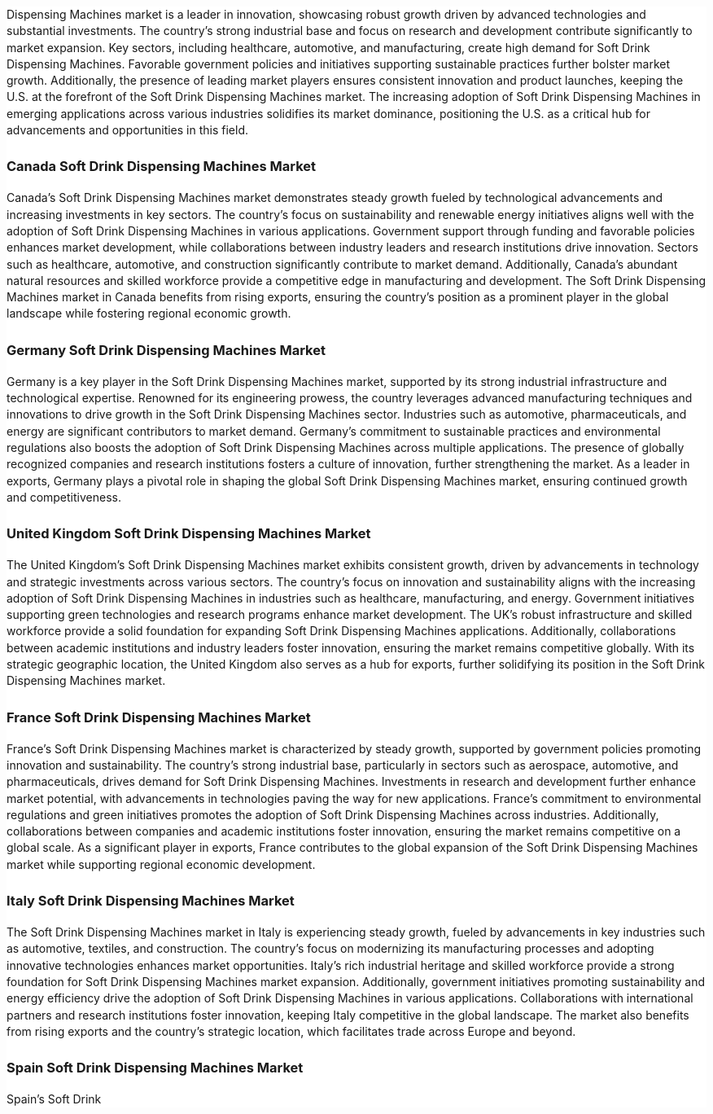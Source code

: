 Dispensing Machines market is a leader in innovation, showcasing robust growth driven by advanced technologies and substantial investments. The country&rsquo;s strong industrial base and focus on research and development contribute significantly to market expansion. Key sectors, including healthcare, automotive, and manufacturing, create high demand for Soft Drink Dispensing Machines. Favorable government policies and initiatives supporting sustainable practices further bolster market growth. Additionally, the presence of leading market players ensures consistent innovation and product launches, keeping the U.S. at the forefront of the Soft Drink Dispensing Machines market. The increasing adoption of Soft Drink Dispensing Machines in emerging applications across various industries solidifies its market dominance, positioning the U.S. as a critical hub for advancements and opportunities in this field.</p><h3>Canada Soft Drink Dispensing Machines Market</h3><p>Canada&rsquo;s Soft Drink Dispensing Machines market demonstrates steady growth fueled by technological advancements and increasing investments in key sectors. The country&rsquo;s focus on sustainability and renewable energy initiatives aligns well with the adoption of Soft Drink Dispensing Machines in various applications. Government support through funding and favorable policies enhances market development, while collaborations between industry leaders and research institutions drive innovation. Sectors such as healthcare, automotive, and construction significantly contribute to market demand. Additionally, Canada&rsquo;s abundant natural resources and skilled workforce provide a competitive edge in manufacturing and development. The Soft Drink Dispensing Machines market in Canada benefits from rising exports, ensuring the country&rsquo;s position as a prominent player in the global landscape while fostering regional economic growth.</p><h3>Germany Soft Drink Dispensing Machines Market</h3><p>Germany is a key player in the Soft Drink Dispensing Machines market, supported by its strong industrial infrastructure and technological expertise. Renowned for its engineering prowess, the country leverages advanced manufacturing techniques and innovations to drive growth in the Soft Drink Dispensing Machines sector. Industries such as automotive, pharmaceuticals, and energy are significant contributors to market demand. Germany&rsquo;s commitment to sustainable practices and environmental regulations also boosts the adoption of Soft Drink Dispensing Machines across multiple applications. The presence of globally recognized companies and research institutions fosters a culture of innovation, further strengthening the market. As a leader in exports, Germany plays a pivotal role in shaping the global Soft Drink Dispensing Machines market, ensuring continued growth and competitiveness.</p><h3>United Kingdom Soft Drink Dispensing Machines Market</h3><p>The United Kingdom&rsquo;s Soft Drink Dispensing Machines market exhibits consistent growth, driven by advancements in technology and strategic investments across various sectors. The country&rsquo;s focus on innovation and sustainability aligns with the increasing adoption of Soft Drink Dispensing Machines in industries such as healthcare, manufacturing, and energy. Government initiatives supporting green technologies and research programs enhance market development. The UK&rsquo;s robust infrastructure and skilled workforce provide a solid foundation for expanding Soft Drink Dispensing Machines applications. Additionally, collaborations between academic institutions and industry leaders foster innovation, ensuring the market remains competitive globally. With its strategic geographic location, the United Kingdom also serves as a hub for exports, further solidifying its position in the Soft Drink Dispensing Machines market.</p><h3>France Soft Drink Dispensing Machines Market</h3><p>France&rsquo;s Soft Drink Dispensing Machines market is characterized by steady growth, supported by government policies promoting innovation and sustainability. The country&rsquo;s strong industrial base, particularly in sectors such as aerospace, automotive, and pharmaceuticals, drives demand for Soft Drink Dispensing Machines. Investments in research and development further enhance market potential, with advancements in technologies paving the way for new applications. France&rsquo;s commitment to environmental regulations and green initiatives promotes the adoption of Soft Drink Dispensing Machines across industries. Additionally, collaborations between companies and academic institutions foster innovation, ensuring the market remains competitive on a global scale. As a significant player in exports, France contributes to the global expansion of the Soft Drink Dispensing Machines market while supporting regional economic development.</p><h3>Italy Soft Drink Dispensing Machines Market</h3><p>The Soft Drink Dispensing Machines market in Italy is experiencing steady growth, fueled by advancements in key industries such as automotive, textiles, and construction. The country&rsquo;s focus on modernizing its manufacturing processes and adopting innovative technologies enhances market opportunities. Italy&rsquo;s rich industrial heritage and skilled workforce provide a strong foundation for Soft Drink Dispensing Machines market expansion. Additionally, government initiatives promoting sustainability and energy efficiency drive the adoption of Soft Drink Dispensing Machines in various applications. Collaborations with international partners and research institutions foster innovation, keeping Italy competitive in the global landscape. The market also benefits from rising exports and the country&rsquo;s strategic location, which facilitates trade across Europe and beyond.</p><h3>Spain Soft Drink Dispensing Machines Market</h3><p>Spain&rsquo;s Soft Drink